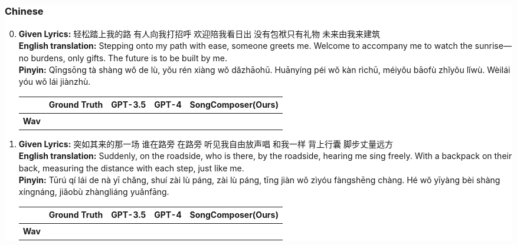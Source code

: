 ### Chinese
0. **Given Lyrics:** 轻松踏上我的路 有人向我打招呼 欢迎陪我看日出 没有包袱只有礼物 未来由我来建筑  <br>
   **English translation:** Stepping onto my path with ease, someone greets me. Welcome to accompany me to watch the sunrise—no burdens, only gifts. The future is to be built by me.<br>
   **Pinyin:** Qīngsōng tà shàng wǒ de lù, yǒu rén xiàng wǒ dǎzhāohū. Huānyíng péi wǒ kàn rìchū, méiyǒu bāofù zhǐyǒu lǐwù. Wèilái yóu wǒ lái jiànzhù.
    <table style='width: 100%;'>
        <thead>
        <tr>
            <th></th>
            <th>Ground Truth</th>
            <th>GPT-3.5</th>
            <th>GPT-4</th>
            <th>SongComposer(Ours)</th>
        </tr>
        </thead>
        <tbody>
        <tr>
            <th scope="row">Wav</th>
            <td><audio controls="" ><source src="resources/showcase/l2m/zh/1/gt.wav" type="audio/wav"></audio></td>
            <td><audio controls="" ><source src="resources/showcase/l2m/zh/1/gpt3.5.wav" type="audio/wav"></audio></td>
            <td><audio controls="" ><source src="resources/showcase/l2m/zh/1/gpt4.wav" type="audio/wav"></audio></td>
            <td><audio controls="" ><source src="resources/showcase/l2m/zh/1/ours.wav" type="audio/wav"></audio></td>
        </tr>
    </tbody>
    </table>

1. **Given Lyrics:** 突如其来的那一场 谁在路旁 在路旁 听见我自由放声唱 和我一样 背上行囊 脚步丈量远方 <br>
    **English translation:** Suddenly, on the roadside, who is there, by the roadside, hearing me sing freely. With a backpack on their back, measuring the distance with each step, just like me.<br>
    **Pinyin:** Tūrú qí lái de nà yī chǎng, shuí zài lù páng, zài lù páng, tīng jiàn wǒ zìyóu fàngshēng chàng. Hé wǒ yīyàng bèi shàng xíngnáng, jiǎobù zhàngliáng yuǎnfāng.
    <table style='width: 100%;'>
        <thead>
        <tr>
            <th></th>
            <th>Ground Truth</th>
            <th>GPT-3.5</th>
            <th>GPT-4</th>
            <th>SongComposer(Ours)</th>
        </tr>
        </thead>
        <tbody>
        <tr>
            <th scope="row">Wav</th>
            <td><audio controls="" ><source src="resources/showcase/l2m/zh/2/gt.wav" type="audio/wav"></audio></td>
            <td><audio controls="" ><source src="resources/showcase/l2m/zh/2/gpt3.5.wav" type="audio/wav"></audio></td>
            <td><audio controls="" ><source src="resources/showcase/l2m/zh/2/gpt4.wav" type="audio/wav"></audio></td>
            <td><audio controls="" ><source src="resources/showcase/l2m/zh/2/ours.wav" type="audio/wav"></audio></td>
        </tr>
    </tbody>
    </table>
